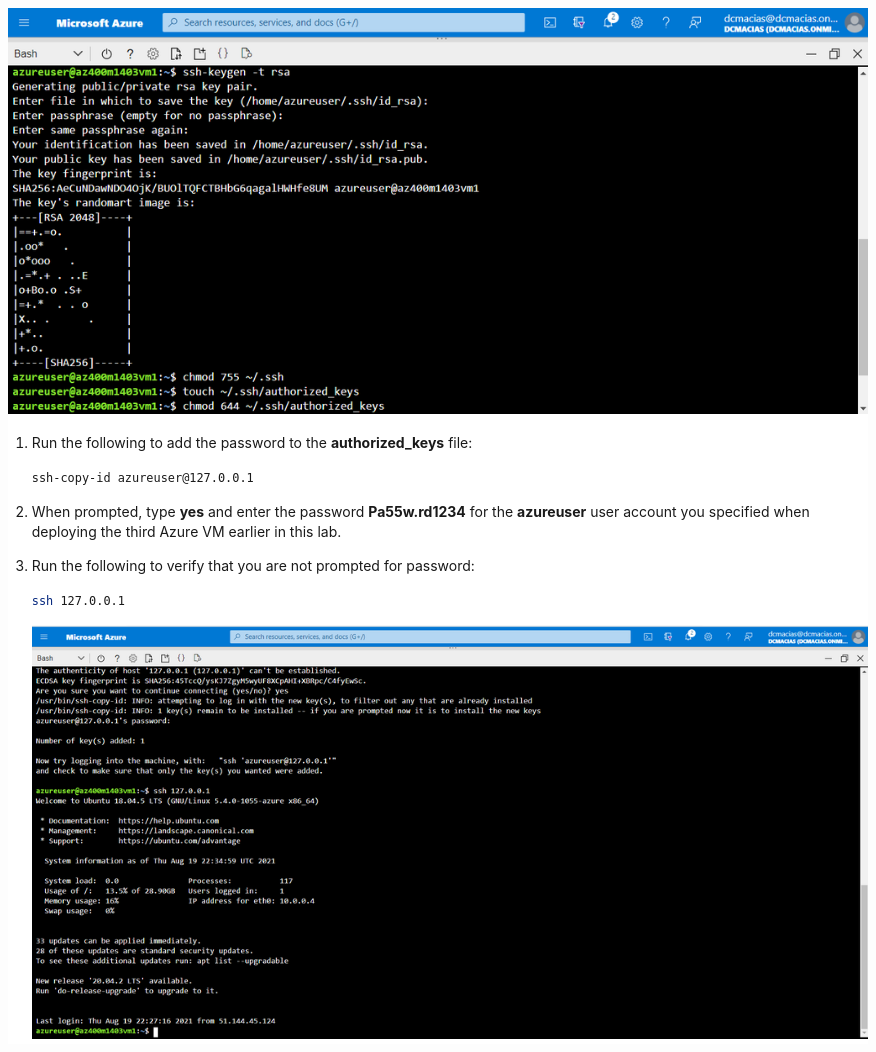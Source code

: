    ![01-02](../../Evidencias/mod14a/MOD14_LABa_EXER1_TASK_05_03.png)

1.  Run the following to add the password to the **authorized_keys** file:

    ```bash
    ssh-copy-id azureuser@127.0.0.1
    ```

1. When prompted, type **yes** and enter the password **Pa55w.rd1234** for the **azureuser** user account you specified when deploying the third Azure VM earlier in this lab. 

1. Run the following to verify that you are not prompted for password:

   ```bash
   ssh 127.0.0.1
   ```

   ![01-02](../../Evidencias/mod14a/MOD14_LABa_EXER1_TASK_05_06.png)

